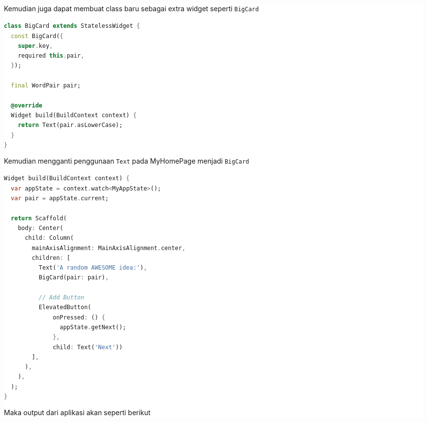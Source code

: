   Kemudian juga dapat membuat class baru sebagai extra widget seperti `BigCard`

  ```dart
  class BigCard extends StatelessWidget {
    const BigCard({
      super.key,
      required this.pair,
    });

    final WordPair pair;

    @override
    Widget build(BuildContext context) {
      return Text(pair.asLowerCase);
    }
  }
  ```

  Kemudian mengganti penggunaan `Text` pada MyHomePage menjadi `BigCard`

  ```dart
  Widget build(BuildContext context) {
    var appState = context.watch<MyAppState>();
    var pair = appState.current;

    return Scaffold(
      body: Center(
        child: Column(
          mainAxisAlignment: MainAxisAlignment.center,
          children: [
            Text('A random AWESOME idea:'),
            BigCard(pair: pair),

            // Add Button
            ElevatedButton(
                onPressed: () {
                  appState.getNext();
                },
                child: Text('Next'))
          ],
        ),
      ),
    );
  }
  ```

  Maka output dari aplikasi akan seperti berikut
